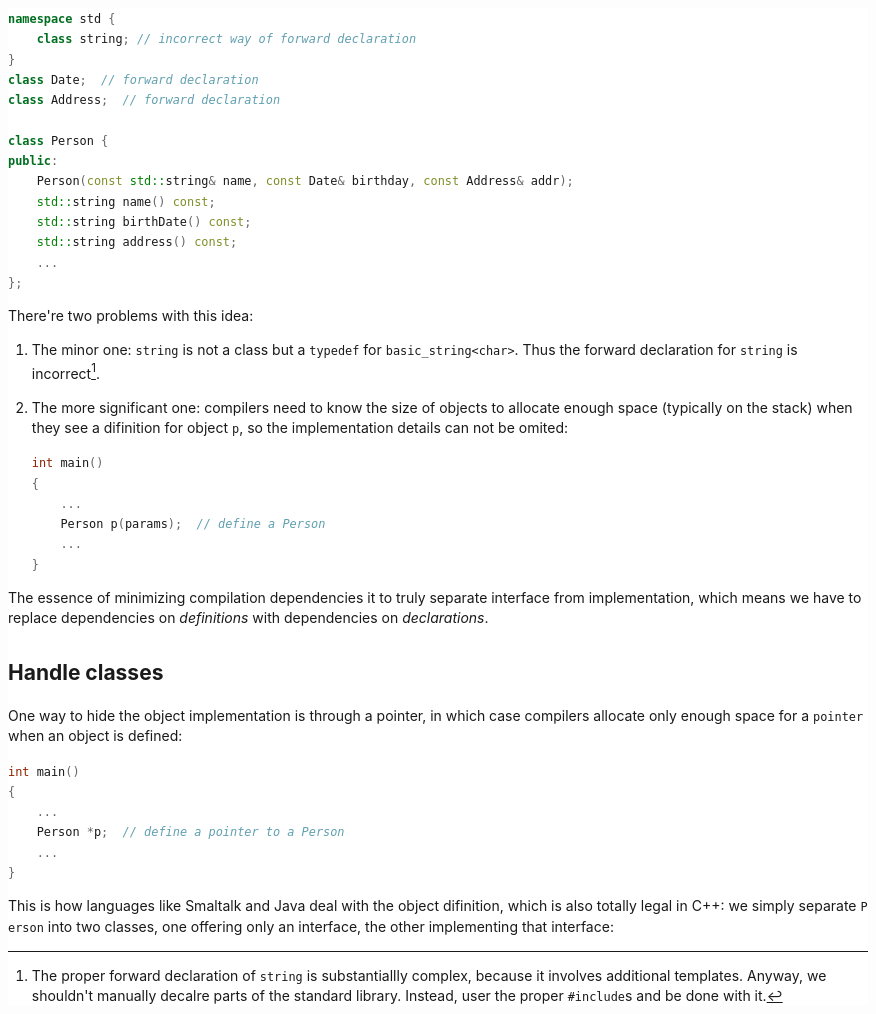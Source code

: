 ```cpp
namespace std {
    class string; // incorrect way of forward declaration
}
class Date;  // forward declaration
class Address;  // forward declaration

class Person {
public:
    Person(const std::string& name, const Date& birthday, const Address& addr);
    std::string name() const;
    std::string birthDate() const;
    std::string address() const;
    ...
};
```

There're two problems with this idea:  
1. The minor one: `string` is not a class but a `typedef` for `basic_string<char>`. Thus the forward declaration for `string` is incorrect[^1].  
2. The more significant one: compilers need to know the size of objects to allocate enough space (typically on the stack) when they see a difinition for object `p`, so the implementation details can not be omited:
    
    ```cpp
    int main()
    {
        ...
        Person p(params);  // define a Person
        ...
    }
    ```

The essence of minimizing compilation dependencies it to truly separate interface from implementation, which means we have to replace dependencies on _definitions_ with dependencies on _declarations_.

## Handle classes

One way to hide the object implementation is through a pointer, in which case compilers allocate only enough space for a `pointer` when an object is defined:

```cpp
int main()
{
    ...
    Person *p;  // define a pointer to a Person
    ...
}
```

This is how languages like Smaltalk and Java deal with the object difinition, which is also totally legal in C++: we simply separate `Person` into two classes, one offering only an interface, the other implementing that interface:


[^1]: The proper forward declaration of `string` is substantiallly complex, because it involves additional templates. Anyway, we shouldn't manually decalre parts of the standard library. Instead, user the proper `#include`s and be done with it.
[^2]:  <iosfwd> contains declarations of iostream components whose corresponding definitions are in several different headers, including <sstream>, <streambuf>, <fstream>, and <iostream>. Note that it still makes sense to provide declaration-only headers for templates: although in many build environments, template definitions are typically found in header files (item 30), some build environments still allow template definitons to be in non-headre files; and C++ also offers the `export` keyword to allow the separation of template declarations from template definitions (unfortunately compiler support for `export` is scanty).
[^3]: Neither Java nor .NET allow data members or function implementations in Interfaces, but C++ allows so, which could be useful in flexibility. For example, as item 36 explains, the implementation of non-virtual functions should be the same for all classes in a hierarchy, so it makes sense to implement such functions as part of the Interface class.